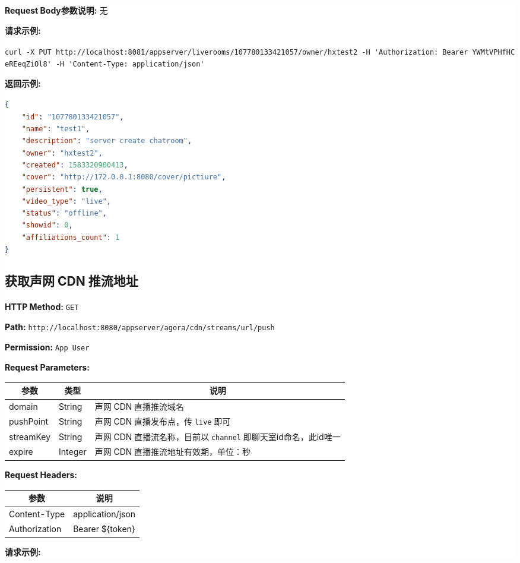 **Request Body参数说明:** 无

**请求示例:**

```
curl -X PUT http://localhost:8081/appserver/liverooms/107780133421057/owner/hxtest2 -H 'Authorization: Bearer YWMtVPHfHCeREeqZiOl8' -H 'Content-Type: application/json'
```

**返回示例:**

```json
{
    "id": "107780133421057",
    "name": "test1",
    "description": "server create chatroom",
    "owner": "hxtest2",
    "created": 1583320900413,
    "cover": "http://172.0.0.1:8080/cover/pictiure",
    "persistent": true,
    "video_type": "live",
    "status": "offline",
    "showid": 0,
    "affiliations_count": 1
}
```


## 获取声网 CDN 推流地址

**HTTP Method:** `GET`

**Path:** `http://localhost:8080/appserver/agora/cdn/streams/url/push`

**Permission:** `App User`

**Request Parameters:** 

| 参数      | 类型    | 说明                                                         |
| --------- | ------- | ------------------------------------------------------------ |
| domain    | String  | 声网 CDN 直播推流域名 |
| pushPoint | String  | 声网 CDN 直播发布点，传 `live` 即可                          |
| streamKey | String  | 声网 CDN 直播流名称，目前以 `channel` 即聊天室id命名，此id唯一 |
| expire    | Integer | 声网 CDN 直播推流地址有效期，单位：秒                        |

**Request Headers:** 

| 参数          | 说明             |
| ------------- | ---------------- |
| Content-Type  | application/json |
| Authorization | Bearer ${token}  |

**请求示例:**
